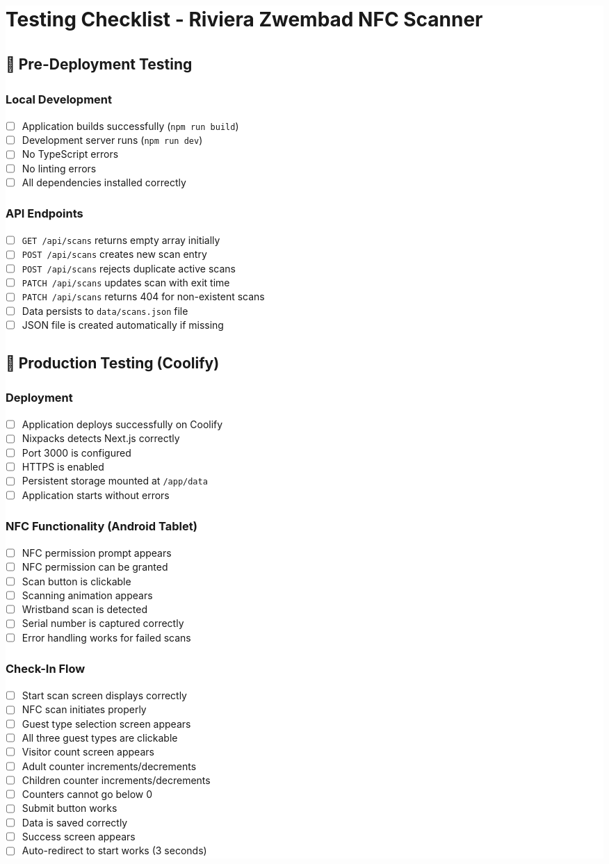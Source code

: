 # Testing Checklist - Riviera Zwembad NFC Scanner

## 🧪 Pre-Deployment Testing

### Local Development
- [ ] Application builds successfully (`npm run build`)
- [ ] Development server runs (`npm run dev`)
- [ ] No TypeScript errors
- [ ] No linting errors
- [ ] All dependencies installed correctly

### API Endpoints
- [ ] `GET /api/scans` returns empty array initially
- [ ] `POST /api/scans` creates new scan entry
- [ ] `POST /api/scans` rejects duplicate active scans
- [ ] `PATCH /api/scans` updates scan with exit time
- [ ] `PATCH /api/scans` returns 404 for non-existent scans
- [ ] Data persists to `data/scans.json` file
- [ ] JSON file is created automatically if missing

## 📱 Production Testing (Coolify)

### Deployment
- [ ] Application deploys successfully on Coolify
- [ ] Nixpacks detects Next.js correctly
- [ ] Port 3000 is configured
- [ ] HTTPS is enabled
- [ ] Persistent storage mounted at `/app/data`
- [ ] Application starts without errors

### NFC Functionality (Android Tablet)
- [ ] NFC permission prompt appears
- [ ] NFC permission can be granted
- [ ] Scan button is clickable
- [ ] Scanning animation appears
- [ ] Wristband scan is detected
- [ ] Serial number is captured correctly
- [ ] Error handling works for failed scans

### Check-In Flow
- [ ] Start scan screen displays correctly
- [ ] NFC scan initiates properly
- [ ] Guest type selection screen appears
- [ ] All three guest types are clickable
- [ ] Visitor count screen appears
- [ ] Adult counter increments/decrements
- [ ] Children counter increments/decrements
- [ ] Counters cannot go below 0
- [ ] Submit button works
- [ ] Data is saved correctly
- [ ] Success screen appears
- [ ] Auto-redirect to start works (3 seconds)
